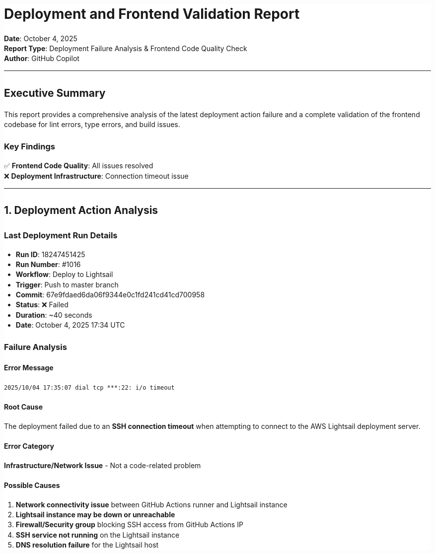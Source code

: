 # Deployment and Frontend Validation Report

**Date**: October 4, 2025  
**Report Type**: Deployment Failure Analysis & Frontend Code Quality Check  
**Author**: GitHub Copilot

---

## Executive Summary

This report provides a comprehensive analysis of the latest deployment action failure and a complete validation of the frontend codebase for lint errors, type errors, and build issues.

### Key Findings

✅ **Frontend Code Quality**: All issues resolved  
❌ **Deployment Infrastructure**: Connection timeout issue

---

## 1. Deployment Action Analysis

### Last Deployment Run Details

- **Run ID**: 18247451425
- **Run Number**: #1016
- **Workflow**: Deploy to Lightsail
- **Trigger**: Push to master branch
- **Commit**: 67e9fdaed6da06f9344e0c1fd241cd41cd700958
- **Status**: ❌ Failed
- **Duration**: ~40 seconds
- **Date**: October 4, 2025 17:34 UTC

### Failure Analysis

#### Error Message
```
2025/10/04 17:35:07 dial tcp ***:22: i/o timeout
```

#### Root Cause
The deployment failed due to an **SSH connection timeout** when attempting to connect to the AWS Lightsail deployment server.

#### Error Category
**Infrastructure/Network Issue** - Not a code-related problem

#### Possible Causes
1. **Network connectivity issue** between GitHub Actions runner and Lightsail instance
2. **Lightsail instance may be down or unreachable**
3. **Firewall/Security group** blocking SSH access from GitHub Actions IP
4. **SSH service not running** on the Lightsail instance
5. **DNS resolution failure** for the Lightsail host
